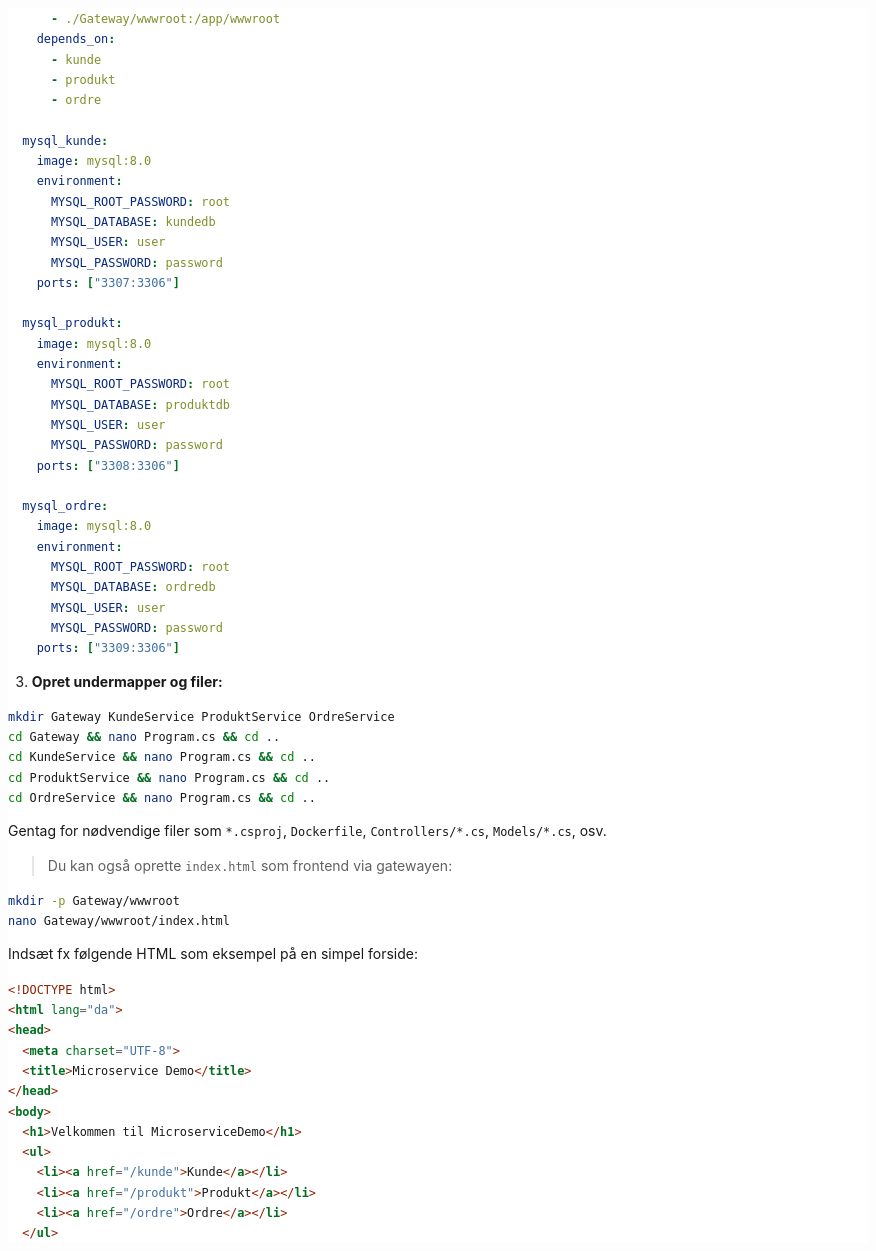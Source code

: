 ```yaml
      - ./Gateway/wwwroot:/app/wwwroot
    depends_on:
      - kunde
      - produkt
      - ordre

  mysql_kunde:
    image: mysql:8.0
    environment:
      MYSQL_ROOT_PASSWORD: root
      MYSQL_DATABASE: kundedb
      MYSQL_USER: user
      MYSQL_PASSWORD: password
    ports: ["3307:3306"]

  mysql_produkt:
    image: mysql:8.0
    environment:
      MYSQL_ROOT_PASSWORD: root
      MYSQL_DATABASE: produktdb
      MYSQL_USER: user
      MYSQL_PASSWORD: password
    ports: ["3308:3306"]

  mysql_ordre:
    image: mysql:8.0
    environment:
      MYSQL_ROOT_PASSWORD: root
      MYSQL_DATABASE: ordredb
      MYSQL_USER: user
      MYSQL_PASSWORD: password
    ports: ["3309:3306"]
```

3. **Opret undermapper og filer:**
```bash
mkdir Gateway KundeService ProduktService OrdreService
cd Gateway && nano Program.cs && cd ..
cd KundeService && nano Program.cs && cd ..
cd ProduktService && nano Program.cs && cd ..
cd OrdreService && nano Program.cs && cd ..
```

Gentag for nødvendige filer som `*.csproj`, `Dockerfile`, `Controllers/*.cs`, `Models/*.cs`, osv.

> Du kan også oprette `index.html` som frontend via gatewayen:
```bash
mkdir -p Gateway/wwwroot
nano Gateway/wwwroot/index.html
```
Indsæt fx følgende HTML som eksempel på en simpel forside:
```html
<!DOCTYPE html>
<html lang="da">
<head>
  <meta charset="UTF-8">
  <title>Microservice Demo</title>
</head>
<body>
  <h1>Velkommen til MicroserviceDemo</h1>
  <ul>
    <li><a href="/kunde">Kunde</a></li>
    <li><a href="/produkt">Produkt</a></li>
    <li><a href="/ordre">Ordre</a></li>
  </ul>
```